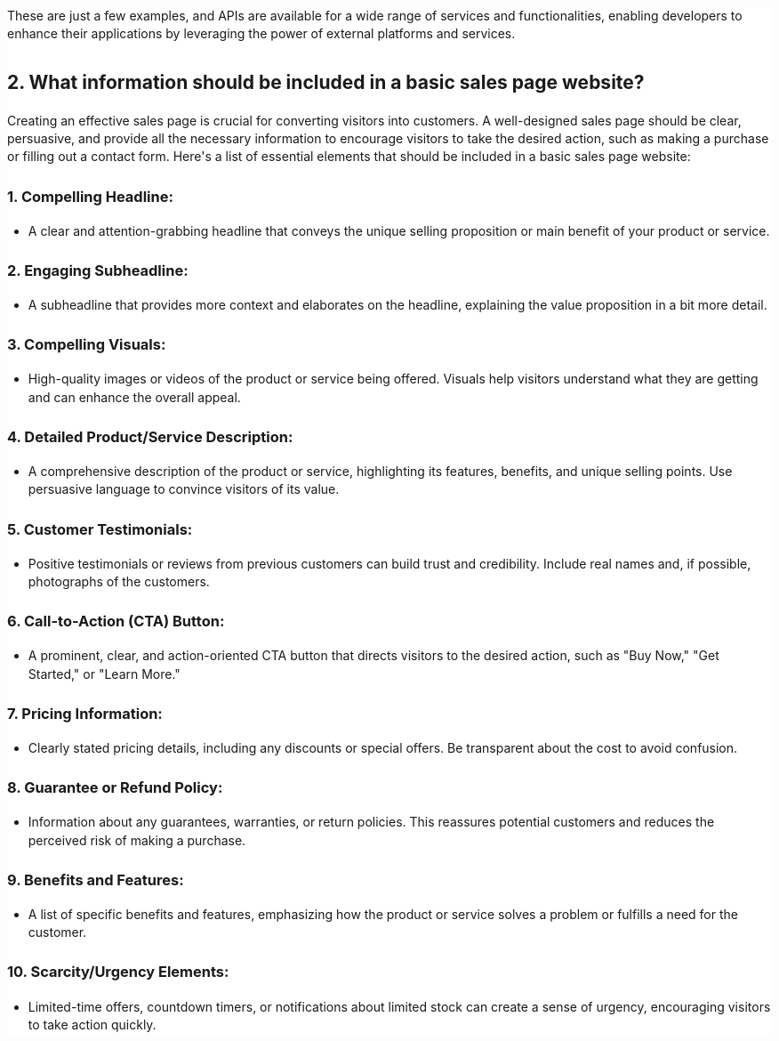 These are just a few examples, and APIs are available for a wide range of services and functionalities, enabling developers to enhance their applications by leveraging the power of external platforms and services.

## 2. What information should be included in a basic sales page website?

Creating an effective sales page is crucial for converting visitors into customers. A well-designed sales page should be clear, persuasive, and provide all the necessary information to encourage visitors to take the desired action, such as making a purchase or filling out a contact form. Here's a list of essential elements that should be included in a basic sales page website:

### 1. **Compelling Headline:**
   - A clear and attention-grabbing headline that conveys the unique selling proposition or main benefit of your product or service.

### 2. **Engaging Subheadline:**
   - A subheadline that provides more context and elaborates on the headline, explaining the value proposition in a bit more detail.

### 3. **Compelling Visuals:**
   - High-quality images or videos of the product or service being offered. Visuals help visitors understand what they are getting and can enhance the overall appeal.

### 4. **Detailed Product/Service Description:**
   - A comprehensive description of the product or service, highlighting its features, benefits, and unique selling points. Use persuasive language to convince visitors of its value.

### 5. **Customer Testimonials:**
   - Positive testimonials or reviews from previous customers can build trust and credibility. Include real names and, if possible, photographs of the customers.

### 6. **Call-to-Action (CTA) Button:**
   - A prominent, clear, and action-oriented CTA button that directs visitors to the desired action, such as "Buy Now," "Get Started," or "Learn More."

### 7. **Pricing Information:**
   - Clearly stated pricing details, including any discounts or special offers. Be transparent about the cost to avoid confusion.

### 8. **Guarantee or Refund Policy:**
   - Information about any guarantees, warranties, or return policies. This reassures potential customers and reduces the perceived risk of making a purchase.

### 9. **Benefits and Features:**
   - A list of specific benefits and features, emphasizing how the product or service solves a problem or fulfills a need for the customer.

### 10. **Scarcity/Urgency Elements:**
   - Limited-time offers, countdown timers, or notifications about limited stock can create a sense of urgency, encouraging visitors to take action quickly.
